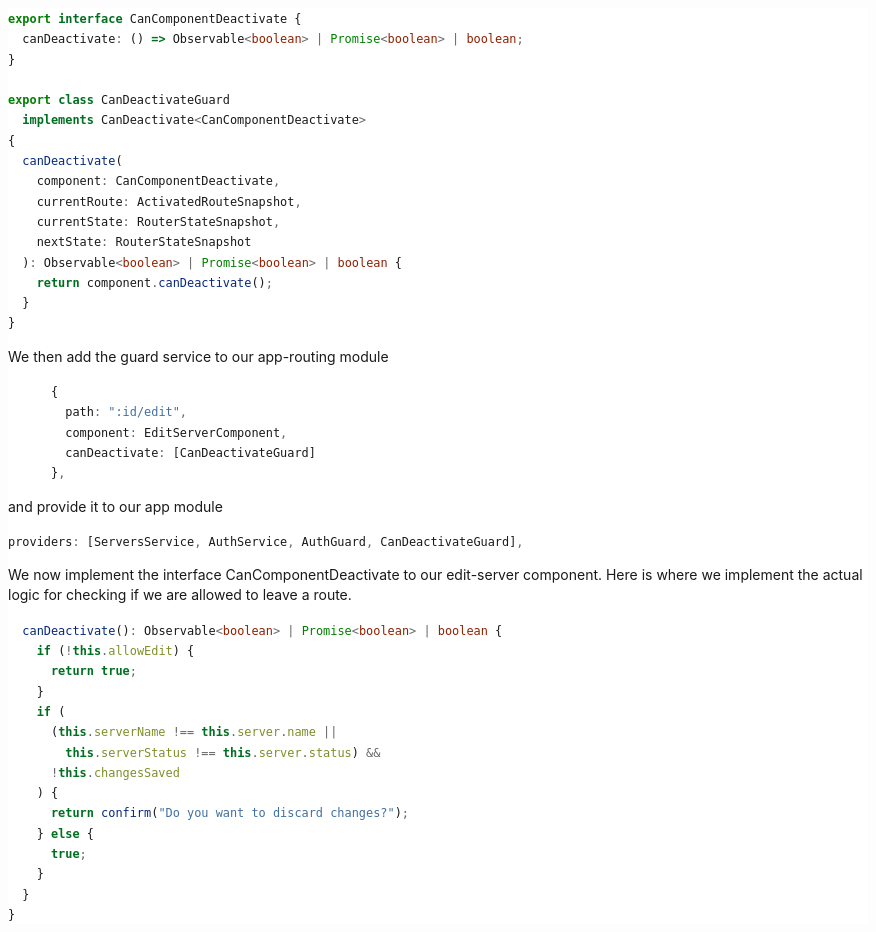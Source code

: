 ```typescript
export interface CanComponentDeactivate {
  canDeactivate: () => Observable<boolean> | Promise<boolean> | boolean;
}

export class CanDeactivateGuard
  implements CanDeactivate<CanComponentDeactivate>
{
  canDeactivate(
    component: CanComponentDeactivate,
    currentRoute: ActivatedRouteSnapshot,
    currentState: RouterStateSnapshot,
    nextState: RouterStateSnapshot
  ): Observable<boolean> | Promise<boolean> | boolean {
    return component.canDeactivate();
  }
}
```

We then add the guard service to our app-routing module

```typescript
      {
        path: ":id/edit",
        component: EditServerComponent,
        canDeactivate: [CanDeactivateGuard]
      },
```

and provide it to our app module

```typescript
providers: [ServersService, AuthService, AuthGuard, CanDeactivateGuard],
```

We now implement the interface CanComponentDeactivate to our edit-server component. Here is where we implement the actual logic for checking if we are allowed to leave a route.

```typescript
  canDeactivate(): Observable<boolean> | Promise<boolean> | boolean {
    if (!this.allowEdit) {
      return true;
    }
    if (
      (this.serverName !== this.server.name ||
        this.serverStatus !== this.server.status) &&
      !this.changesSaved
    ) {
      return confirm("Do you want to discard changes?");
    } else {
      true;
    }
  }
}
```
